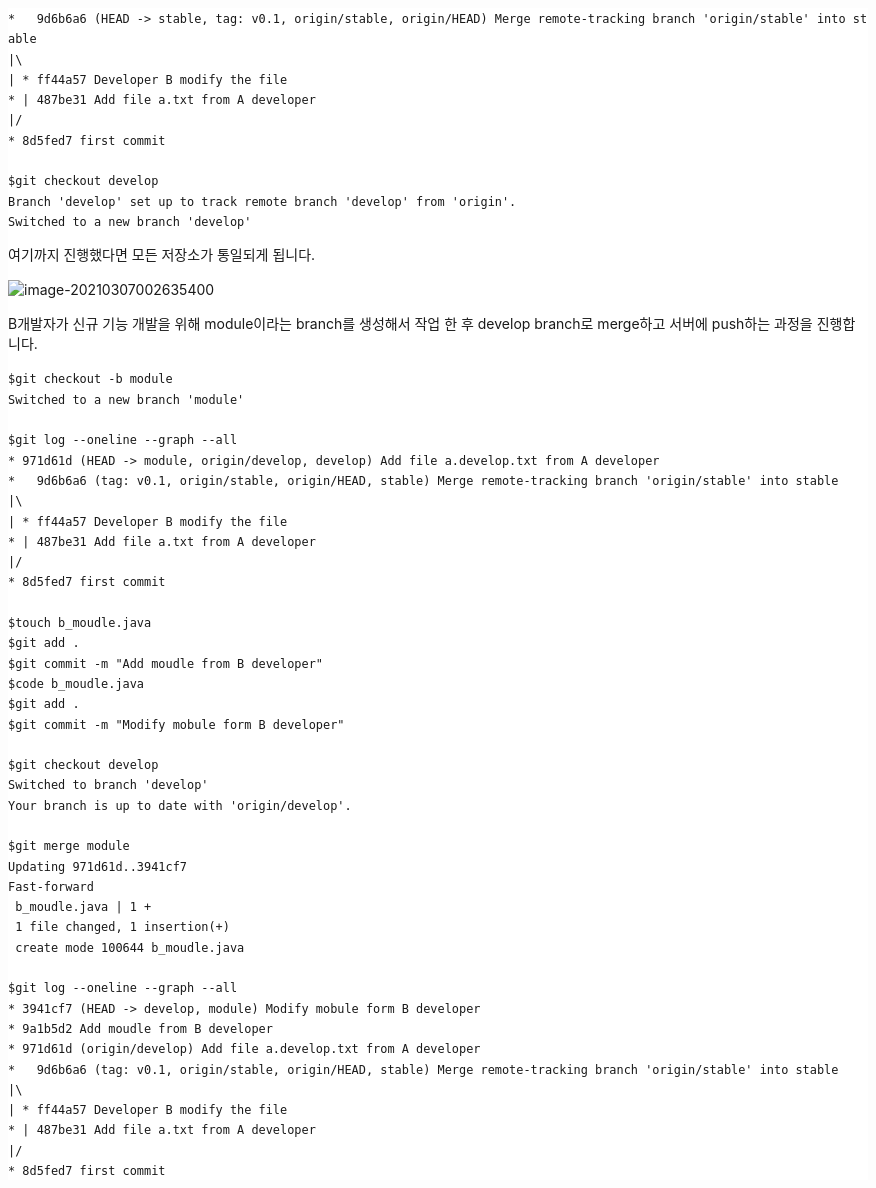```
*   9d6b6a6 (HEAD -> stable, tag: v0.1, origin/stable, origin/HEAD) Merge remote-tracking branch 'origin/stable' into stable
|\
| * ff44a57 Developer B modify the file
* | 487be31 Add file a.txt from A developer
|/
* 8d5fed7 first commit

$git checkout develop
Branch 'develop' set up to track remote branch 'develop' from 'origin'.
Switched to a new branch 'develop'
```

여기까지 진행했다면 모든 저장소가 통일되게 됩니다.

![image-20210307002635400](https://cdn.jsdelivr.net/gh/donghyeok-dev/donghyeok-dev.github.io@master/assets/images/posts/image-20210307002635400.png)



B개발자가 신규 기능 개발을 위해 module이라는 branch를 생성해서 작업 한 후 develop branch로 merge하고 서버에 push하는 과정을 진행합니다.

```
$git checkout -b module
Switched to a new branch 'module'

$git log --oneline --graph --all
* 971d61d (HEAD -> module, origin/develop, develop) Add file a.develop.txt from A developer
*   9d6b6a6 (tag: v0.1, origin/stable, origin/HEAD, stable) Merge remote-tracking branch 'origin/stable' into stable
|\
| * ff44a57 Developer B modify the file
* | 487be31 Add file a.txt from A developer
|/
* 8d5fed7 first commit

$touch b_moudle.java
$git add .
$git commit -m "Add moudle from B developer"
$code b_moudle.java
$git add .
$git commit -m "Modify mobule form B developer"

$git checkout develop
Switched to branch 'develop'
Your branch is up to date with 'origin/develop'.

$git merge module
Updating 971d61d..3941cf7
Fast-forward
 b_moudle.java | 1 +
 1 file changed, 1 insertion(+)
 create mode 100644 b_moudle.java
 
$git log --oneline --graph --all
* 3941cf7 (HEAD -> develop, module) Modify mobule form B developer
* 9a1b5d2 Add moudle from B developer
* 971d61d (origin/develop) Add file a.develop.txt from A developer
*   9d6b6a6 (tag: v0.1, origin/stable, origin/HEAD, stable) Merge remote-tracking branch 'origin/stable' into stable
|\
| * ff44a57 Developer B modify the file
* | 487be31 Add file a.txt from A developer
|/
* 8d5fed7 first commit

```
